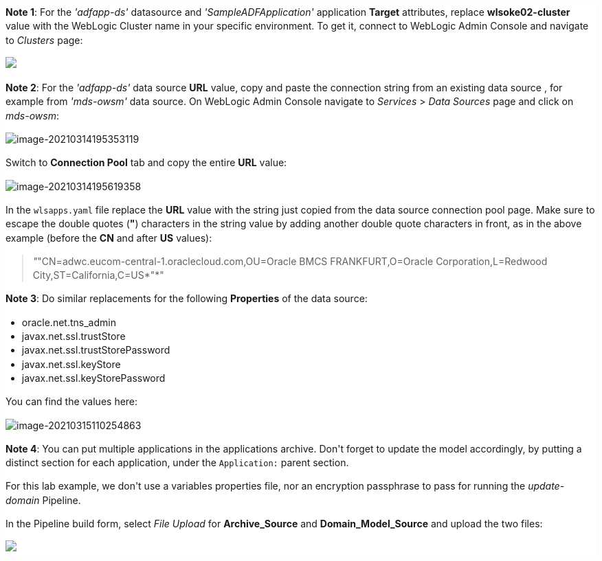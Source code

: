 

**Note 1**: For the *'adfapp-ds'* datasource and *'SampleADFApplication'* application **Target** attributes, replace **wlsoke02-cluster** value with the WebLogic Cluster name in your specific environment. To get it, connect to WebLogic Admin Console and navigate to *Clusters* page:

![](images/wlsforocionokedeploy/image-220.png)



**Note 2**: For the *'adfapp-ds'* data source **URL** value, copy and paste the connection string from an existing data source , for example from *'mds-owsm'* data source. On WebLogic Admin Console navigate to *Services* > *Data Sources* page and click on *mds-owsm*:

![image-20210314195353119](images/wlsforocionokedeploy/image-222.png)



Switch to **Connection Pool** tab and copy the entire **URL** value:

![image-20210314195619358](images/wlsforocionokedeploy/image-224.png)



In the  `wlsapps.yaml`  file replace the **URL** value with the string just copied from the data source connection pool page. Make sure to escape the double quotes (**"**) characters in the string value by adding another double quote characters in front, as in the above example (before the **CN** and after **US** values):

> *"*"CN=adwc.eucom-central-1.oraclecloud.com,OU=Oracle BMCS FRANKFURT,O=Oracle Corporation,L=Redwood City,ST=California,C=US*"*"



**Note 3**: Do similar replacements for the following **Properties** of the data source:

- oracle.net.tns_admin
- javax.net.ssl.trustStore
- javax.net.ssl.trustStorePassword
- javax.net.ssl.keyStore
- javax.net.ssl.keyStorePassword



You can find the values here:

![image-20210315110254863](images/wlsforocionokedeploy/image-226.png)



**Note 4**: You can put multiple applications in the applications archive. Don't forget to update the model accordingly, by putting a distinct section for each application, under the `Application:`  parent section.



For this lab example, we don't use a variables properties file, nor an encryption passphrase to pass for running the *update-domain* Pipeline.

In the Pipeline build form, select *File Upload* for **Archive_Source** and **Domain_Model_Source** and upload the two files:

![](images/wlsforocionokedeploy/image-230.png)
